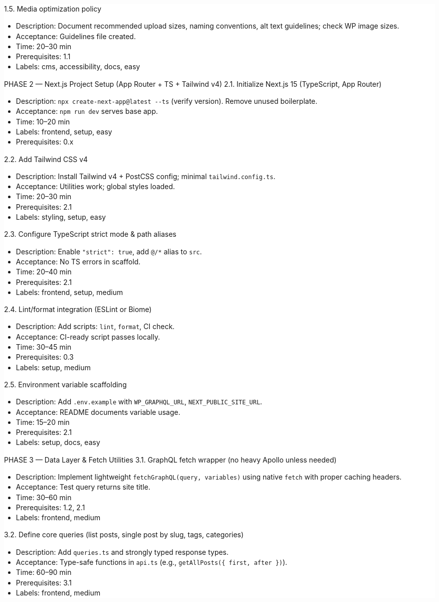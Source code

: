 1.5. Media optimization policy
- Description: Document recommended upload sizes, naming conventions, alt text guidelines; check WP image sizes.
- Acceptance: Guidelines file created.
- Time: 20–30 min
- Prerequisites: 1.1
- Labels: cms, accessibility, docs, easy

PHASE 2 — Next.js Project Setup (App Router + TS + Tailwind v4)
2.1. Initialize Next.js 15 (TypeScript, App Router)
- Description: `npx create-next-app@latest --ts` (verify version). Remove unused boilerplate.
- Acceptance: `npm run dev` serves base app.
- Time: 10–20 min
- Labels: frontend, setup, easy
- Prerequisites: 0.x

2.2. Add Tailwind CSS v4
- Description: Install Tailwind v4 + PostCSS config; minimal `tailwind.config.ts`.
- Acceptance: Utilities work; global styles loaded.
- Time: 20–30 min
- Prerequisites: 2.1
- Labels: styling, setup, easy

2.3. Configure TypeScript strict mode & path aliases
- Description: Enable `"strict": true`, add `@/*` alias to `src`.
- Acceptance: No TS errors in scaffold.
- Time: 20–40 min
- Prerequisites: 2.1
- Labels: frontend, setup, medium

2.4. Lint/format integration (ESLint or Biome)
- Description: Add scripts: `lint`, `format`, CI check.
- Acceptance: CI-ready script passes locally.
- Time: 30–45 min
- Prerequisites: 0.3
- Labels: setup, medium

2.5. Environment variable scaffolding
- Description: Add `.env.example` with `WP_GRAPHQL_URL`, `NEXT_PUBLIC_SITE_URL`.
- Acceptance: README documents variable usage.
- Time: 15–20 min
- Prerequisites: 2.1
- Labels: setup, docs, easy

PHASE 3 — Data Layer & Fetch Utilities
3.1. GraphQL fetch wrapper (no heavy Apollo unless needed)
- Description: Implement lightweight `fetchGraphQL(query, variables)` using native `fetch` with proper caching headers.
- Acceptance: Test query returns site title.
- Time: 30–60 min
- Prerequisites: 1.2, 2.1
- Labels: frontend, medium

3.2. Define core queries (list posts, single post by slug, tags, categories)
- Description: Add `queries.ts` and strongly typed response types.
- Acceptance: Type-safe functions in `api.ts` (e.g., `getAllPosts({ first, after })`).
- Time: 60–90 min
- Prerequisites: 3.1
- Labels: frontend, medium
